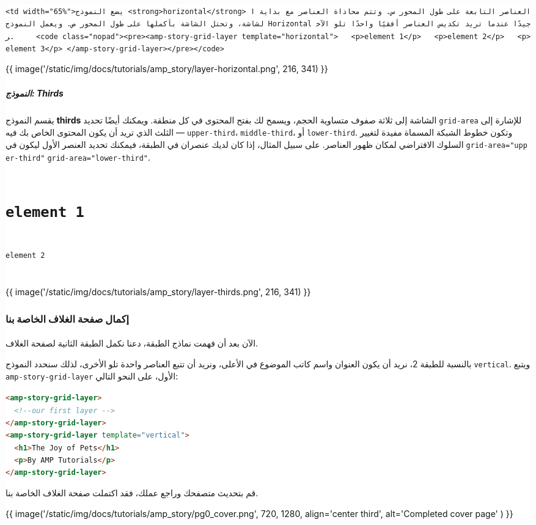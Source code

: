     <td width="65%">يضع النموذج <strong>horizontal</strong> العناصر التابعة على طول المحور س. وتتم محاذاة العناصر مع بداية الشاشة، وتحتل الشاشة بأكملها على طول المحور ص. ويعمل النموذج Horizontal جيدًا عندما تريد تكديس العناصر أفقيًا واحدًا تلو الآخر.     <code class="nopad"><pre><amp-story-grid-layer template="horizontal">   <p>element 1</p>   <p>element 2</p>   <p>element 3</p> </amp-story-grid-layer></pre></code>
</td>
    <td>     {{ image('/static/img/docs/tutorials/amp_story/layer-horizontal.png', 216, 341) }}</td>
</tr>
<tr>
    <td colspan="2"><h5 id="thirds">النموذج: Thirds</h5></td>
</tr>
<tr>
<td width="65%"> يقسم النموذج <strong>thirds</strong> الشاشة إلى ثلاثة صفوف متساوية الحجم، ويسمح لك بفتح المحتوى في كل منطقة. ويمكنك أيضًا تحديد <code>grid-area</code> للإشارة إلى الثلث الذي تريد أن يكون المحتوى الخاص بك فيه — <code>upper-third</code>، <code>middle-third</code>، أو <code>lower-third</code>. وتكون خطوط الشبكة المسماة مفيدة لتغيير السلوك الافتراضي لمكان ظهور العناصر. على سبيل المثال، إذا كان لديك عنصران في الطبقة، فيمكنك تحديد العنصر الأول ليكون في <code>grid-area="upper-third"</code> <code>grid-area="lower-third"</code>. <code class="nopad"><pre><amp-story-grid-layer template="thirds">   <h1 grid-area="upper-third">element 1</h1>   <p grid-area="lower-third">element 2</p> </amp-story-grid-layer> </pre></code>
</td>
<td>{{ image('/static/img/docs/tutorials/amp_story/layer-thirds.png', 216, 341) }}</td>
</tr>
</table>

### إكمال صفحة الغلاف الخاصة بنا

الآن بعد أن فهمت نماذج الطبقة، دعنا نكمل الطبقة الثانية لصفحة الغلاف.

بالنسبة للطبقة 2، نريد أن يكون العنوان واسم كاتب الموضوع في الأعلى، ونريد أن تتبع العناصر واحدة تلو الأخرى، لذلك سنحدد النموذج `vertical`. ويتبع `amp-story-grid-layer` الأول، على النحو التالي:

```html
<amp-story-grid-layer>
  <!--our first layer -->
</amp-story-grid-layer>
<amp-story-grid-layer template="vertical">
  <h1>The Joy of Pets</h1>
  <p>By AMP Tutorials</p>
</amp-story-grid-layer>
```

قم بتحديث متصفحك وراجع عملك، فقد اكتملت صفحة الغلاف الخاصة بنا.

{{ image('/static/img/docs/tutorials/amp_story/pg0_cover.png', 720, 1280, align='center third', alt='Completed cover page' ) }}
